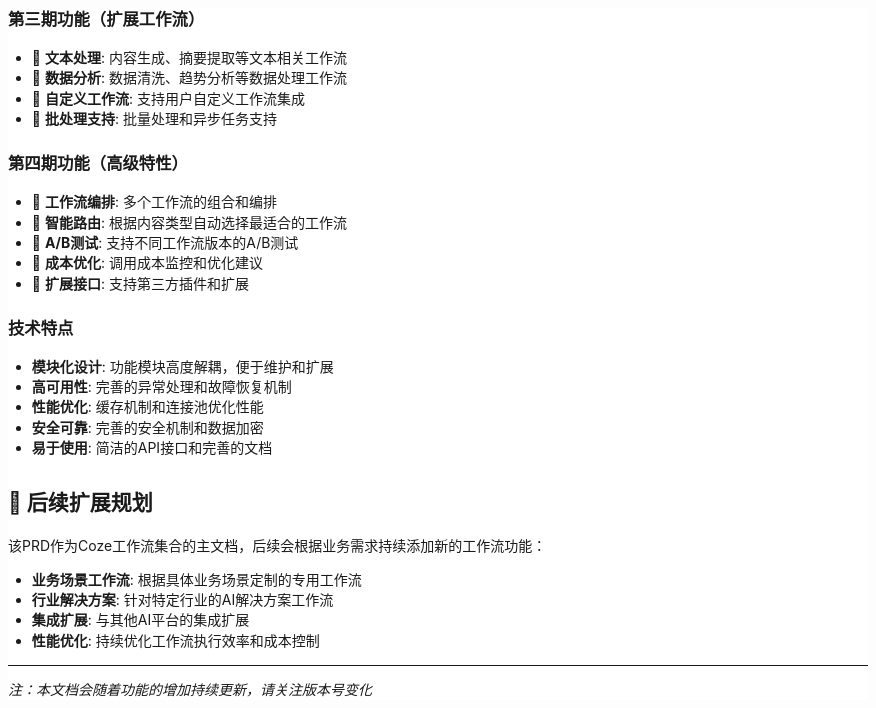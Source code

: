 ### 第三期功能（扩展工作流）
- 🔲 **文本处理**: 内容生成、摘要提取等文本相关工作流
- 🔲 **数据分析**: 数据清洗、趋势分析等数据处理工作流
- 🔲 **自定义工作流**: 支持用户自定义工作流集成
- 🔲 **批处理支持**: 批量处理和异步任务支持

### 第四期功能（高级特性）
- 🔲 **工作流编排**: 多个工作流的组合和编排
- 🔲 **智能路由**: 根据内容类型自动选择最适合的工作流
- 🔲 **A/B测试**: 支持不同工作流版本的A/B测试
- 🔲 **成本优化**: 调用成本监控和优化建议
- 🔲 **扩展接口**: 支持第三方插件和扩展

### 技术特点
- **模块化设计**: 功能模块高度解耦，便于维护和扩展
- **高可用性**: 完善的异常处理和故障恢复机制
- **性能优化**: 缓存机制和连接池优化性能
- **安全可靠**: 完善的安全机制和数据加密
- **易于使用**: 简洁的API接口和完善的文档

## 📝 后续扩展规划

该PRD作为Coze工作流集合的主文档，后续会根据业务需求持续添加新的工作流功能：

- **业务场景工作流**: 根据具体业务场景定制的专用工作流
- **行业解决方案**: 针对特定行业的AI解决方案工作流
- **集成扩展**: 与其他AI平台的集成扩展
- **性能优化**: 持续优化工作流执行效率和成本控制

---

*注：本文档会随着功能的增加持续更新，请关注版本号变化*
